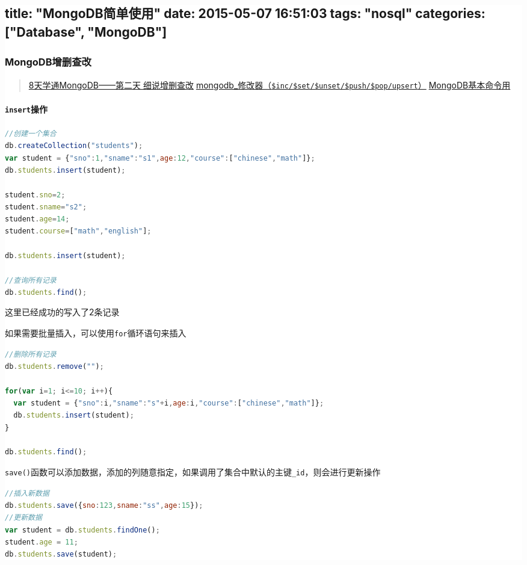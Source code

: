 title: "MongoDB简单使用"
date: 2015-05-07 16:51:03
tags: "nosql"
categories: ["Database", "MongoDB"]
---

### MongoDB增删查改

> [8天学通MongoDB——第二天 细说增删查改](http://www.cnblogs.com/huangxincheng/archive/2012/02/19/2357846.html)
> [mongodb_修改器（`$inc/$set/$unset/$push/$pop/upsert`）](http://blog.csdn.net/mcpang/article/details/7752736)
> [MongoDB基本命令用](http://www.cnblogs.com/xusir/archive/2012/12/24/2830957.html)

#### `insert`操作
```js
//创建一个集合
db.createCollection("students");
var student = {"sno":1,"sname":"s1",age:12,"course":["chinese","math"]};
db.students.insert(student);

student.sno=2;
student.sname="s2";
student.age=14;
student.course=["math","english"];

db.students.insert(student);

//查询所有记录
db.students.find();
```
这里已经成功的写入了2条记录

如果需要批量插入，可以使用`for`循环语句来插入
```js
//删除所有记录
db.students.remove("");

for(var i=1; i<=10; i++){
  var student = {"sno":i,"sname":"s"+i,age:i,"course":["chinese","math"]};
  db.students.insert(student);
}

db.students.find();
```
`save()`函数可以添加数据，添加的列随意指定，如果调用了集合中默认的主键`_id`，则会进行更新操作
```js
//插入新数据
db.students.save({sno:123,sname:"ss",age:15});
//更新数据
var student = db.students.findOne();
student.age = 11;
db.students.save(student);
```
